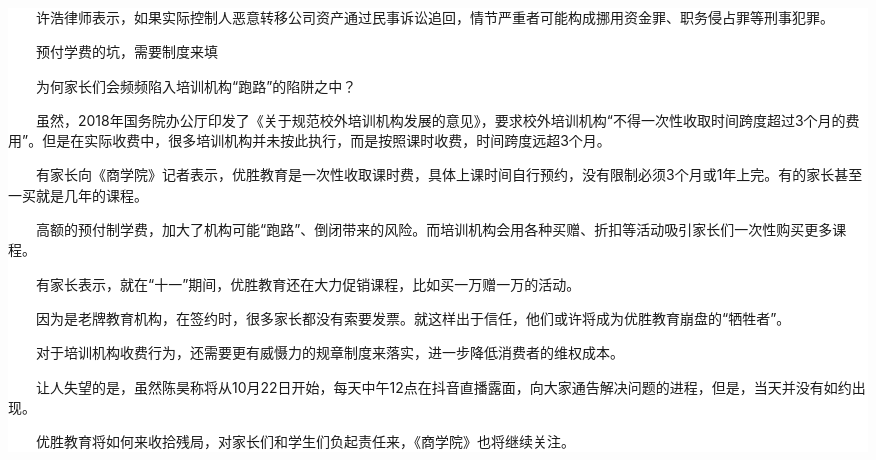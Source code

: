 　　许浩律师表示，如果实际控制人恶意转移公司资产通过民事诉讼追回，情节严重者可能构成挪用资金罪、职务侵占罪等刑事犯罪。

　　预付学费的坑，需要制度来填

　　为何家长们会频频陷入培训机构“跑路”的陷阱之中？

　　虽然，2018年国务院办公厅印发了《关于规范校外培训机构发展的意见》，要求校外培训机构“不得一次性收取时间跨度超过3个月的费用”。但是在实际收费中，很多培训机构并未按此执行，而是按照课时收费，时间跨度远超3个月。

　　有家长向《商学院》记者表示，优胜教育是一次性收取课时费，具体上课时间自行预约，没有限制必须3个月或1年上完。有的家长甚至一买就是几年的课程。

　　高额的预付制学费，加大了机构可能“跑路”、倒闭带来的风险。而培训机构会用各种买赠、折扣等活动吸引家长们一次性购买更多课程。

　　有家长表示，就在“十一”期间，优胜教育还在大力促销课程，比如买一万赠一万的活动。

　　因为是老牌教育机构，在签约时，很多家长都没有索要发票。就这样出于信任，他们或许将成为优胜教育崩盘的“牺牲者”。

　　对于培训机构收费行为，还需要更有威慑力的规章制度来落实，进一步降低消费者的维权成本。

　　让人失望的是，虽然陈昊称将从10月22日开始，每天中午12点在抖音直播露面，向大家通告解决问题的进程，但是，当天并没有如约出现。

　　优胜教育将如何来收拾残局，对家长们和学生们负起责任来，《商学院》也将继续关注。